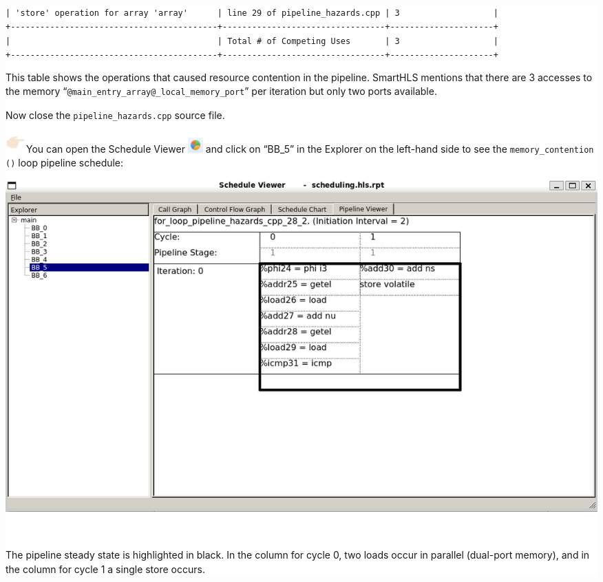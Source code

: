 ```
| 'store' operation for array 'array'      | line 29 of pipeline_hazards.cpp | 3                   |
+------------------------------------------+---------------------------------+---------------------+
|                                          | Total # of Competing Uses       | 3                   |
+------------------------------------------+---------------------------------+---------------------+
```

This table shows the operations that caused resource contention in the
pipeline. SmartHLS mentions that there are 3 accesses to the memory
“`@main_entry_array@_local_memory_port`” per iteration but only two
ports available.

Now close the `pipeline_hazards.cpp` source file.

![](.//media/image2.png)You can open the Schedule Viewer
![](.//media/image43.png) and click on “BB\_5” in the Explorer on the
left-hand side to see the `memory_contention()` loop pipeline schedule:

<p align="center"><img src=".//media/memory_contention_pipeline_viewer.png"/></p></br>

The pipeline steady state is highlighted in black. In the column for
cycle 0, two loads occur in parallel (dual-port memory), and in the
column for cycle 1 a single store occurs.
